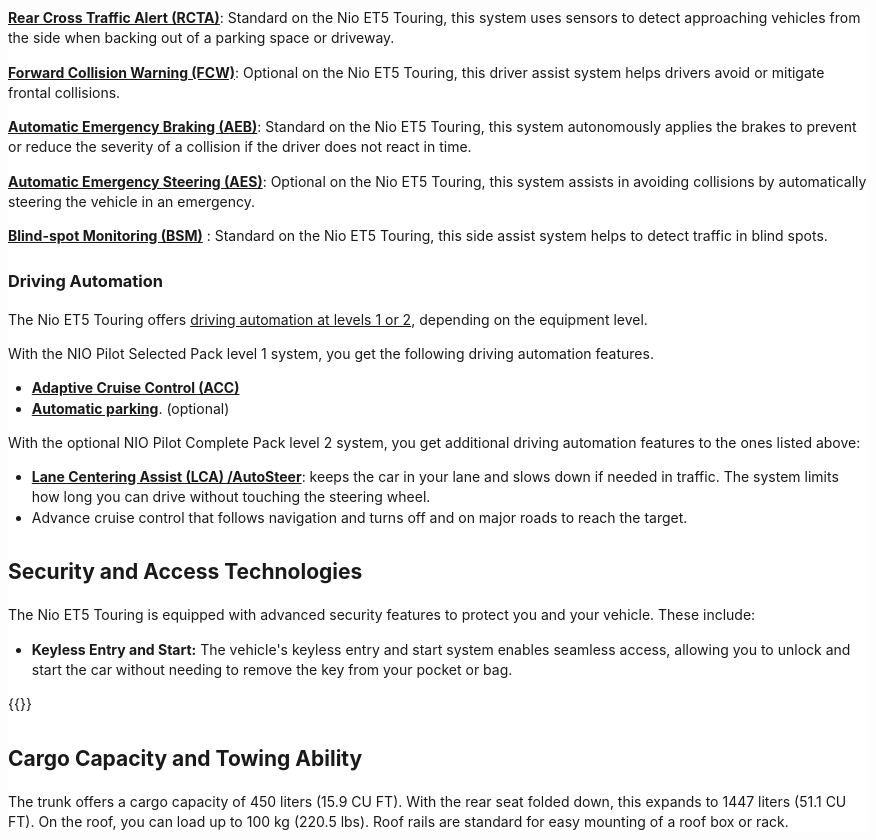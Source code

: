 [**Rear Cross Traffic Alert (RCTA)**](../../../../technology/driverassistance/rearcrosstrafficalert/): Standard on the Nio ET5 Touring, this system uses sensors to detect approaching vehicles from the side when backing out of a parking space or driveway.

[**Forward Collision Warning (FCW)**](../../../../technology/driverassistance/forwardcollisionwarning/): Optional on the Nio ET5 Touring, this driver assist system helps drivers avoid or mitigate frontal collisions.

[**Automatic Emergency Braking (AEB)**](../../../../technology/driverassistance/automaticemergencybraking/): Standard on the Nio ET5 Touring, this system autonomously applies the brakes to prevent or reduce the severity of a collision if the driver does not react in time.

[**Automatic Emergency Steering (AES)**](../../../../technology/driverassistance/automaticemergencysteering/): Optional on the Nio ET5 Touring, this system assists in avoiding collisions by automatically steering the vehicle in an emergency.

[**Blind-spot Monitoring (BSM)**](../../../../technology/driverassistance/blindspotmonitoring/) : Standard on the Nio ET5 Touring, this side assist system helps to detect traffic in blind spots.

### Driving Automation

The Nio ET5 Touring offers [driving automation at levels 1 or 2](../../../../technology/driverassistance/#level-of-autonomous-driving), depending on the equipment level.

With the NIO Pilot Selected Pack level 1 system, you get the following driving automation features.

- [**Adaptive Cruise Control (ACC)**](../../../../technology/driverassistance/adaptivecruisecontrol/)
- [**Automatic parking**](../../../../technology/driverassistance/automaticparking/). (optional)

With the optional NIO Pilot Complete Pack level 2 system, you get additional driving automation features to the ones listed above:

- [**Lane Centering Assist (LCA) /AutoSteer**](../../../../technology/driverassistance/autosteer/): keeps the car in your lane and slows down if needed in traffic. The system limits how long you can drive without touching the steering wheel.
- Advance cruise control that follows navigation and turns off and on major roads to reach the target.

## Security and Access Technologies

The Nio ET5 Touring is equipped with advanced security features to protect you and your vehicle. These include:

- **Keyless Entry and Start:** The vehicle's keyless entry and start system enables seamless access, allowing you to unlock and start the car without needing to remove the key from your pocket or bag.

{{<evkxdisplayaddarticle />}}

<a id="section-transportation" style="display: block; position: relative; top: -60px; visibility: hidden;"></a>

## Cargo Capacity and Towing Ability

The trunk offers a cargo capacity of 450 liters (15.9 CU FT). With the rear seat folded down, this expands to 1447 liters (51.1 CU FT). On the roof, you can load up to 100 kg (220.5 lbs). Roof rails are standard for easy mounting of a roof box or rack.
